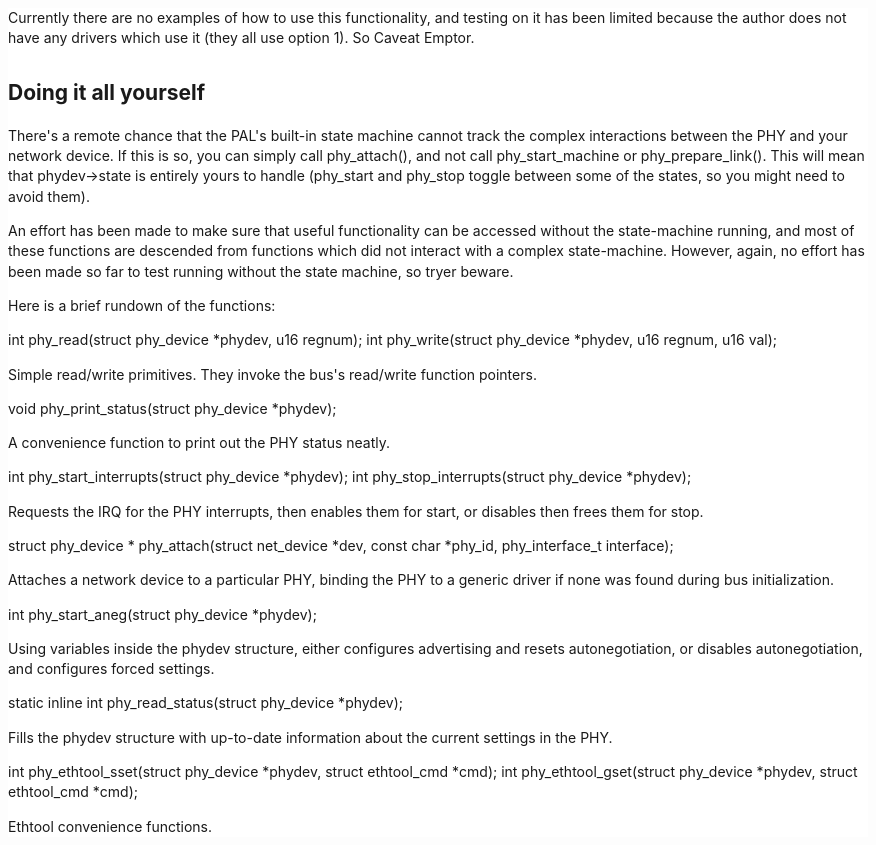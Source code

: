  Currently there are no examples of how to use this functionality, and testing
 on it has been limited because the author does not have any drivers which use
 it (they all use option 1).  So Caveat Emptor.

## Doing it all yourself

 There's a remote chance that the PAL's built-in state machine cannot track
 the complex interactions between the PHY and your network device.  If this is
 so, you can simply call phy_attach(), and not call phy_start_machine or
 phy_prepare_link().  This will mean that phydev->state is entirely yours to
 handle (phy_start and phy_stop toggle between some of the states, so you
 might need to avoid them).

 An effort has been made to make sure that useful functionality can be
 accessed without the state-machine running, and most of these functions are
 descended from functions which did not interact with a complex state-machine.
 However, again, no effort has been made so far to test running without the
 state machine, so tryer beware.

 Here is a brief rundown of the functions:

 int phy_read(struct phy_device *phydev, u16 regnum);
 int phy_write(struct phy_device *phydev, u16 regnum, u16 val);

   Simple read/write primitives.  They invoke the bus's read/write function
   pointers.

 void phy_print_status(struct phy_device *phydev);
 
   A convenience function to print out the PHY status neatly.

 int phy_start_interrupts(struct phy_device *phydev);
 int phy_stop_interrupts(struct phy_device *phydev);

   Requests the IRQ for the PHY interrupts, then enables them for
   start, or disables then frees them for stop.

 struct phy_device * phy_attach(struct net_device *dev, const char *phy_id,
		 phy_interface_t interface);

   Attaches a network device to a particular PHY, binding the PHY to a generic
   driver if none was found during bus initialization.

 int phy_start_aneg(struct phy_device *phydev);
   
   Using variables inside the phydev structure, either configures advertising
   and resets autonegotiation, or disables autonegotiation, and configures
   forced settings.

 static inline int phy_read_status(struct phy_device *phydev);

   Fills the phydev structure with up-to-date information about the current
   settings in the PHY.

 int phy_ethtool_sset(struct phy_device *phydev, struct ethtool_cmd *cmd);
 int phy_ethtool_gset(struct phy_device *phydev, struct ethtool_cmd *cmd);

   Ethtool convenience functions.
